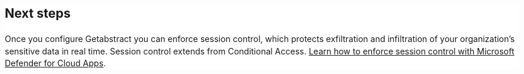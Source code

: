 
## Next steps

Once you configure Getabstract you can enforce session control, which protects exfiltration and infiltration of your organization’s sensitive data in real time. Session control extends from Conditional Access. [Learn how to enforce session control with Microsoft Defender for Cloud Apps](/cloud-app-security/proxy-deployment-aad).
